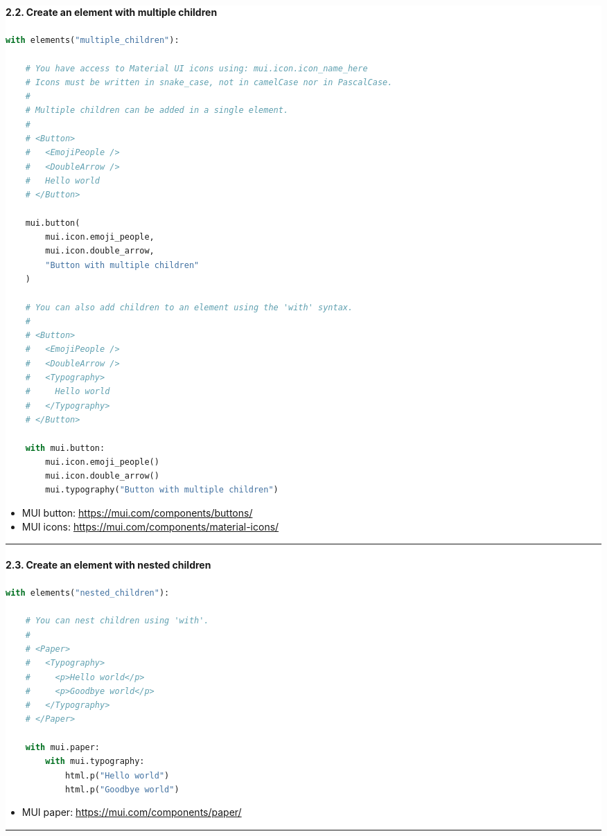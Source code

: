 
#### 2.2. Create an element with multiple children

```python
with elements("multiple_children"):

    # You have access to Material UI icons using: mui.icon.icon_name_here
    # Icons must be written in snake_case, not in camelCase nor in PascalCase.
    #
    # Multiple children can be added in a single element.
    #
    # <Button>
    #   <EmojiPeople />
    #   <DoubleArrow />
    #   Hello world
    # </Button>

    mui.button(
        mui.icon.emoji_people,
        mui.icon.double_arrow,
        "Button with multiple children"
    )

    # You can also add children to an element using the 'with' syntax.
    #
    # <Button>
    #   <EmojiPeople />
    #   <DoubleArrow />
    #   <Typography>
    #     Hello world
    #   </Typography>
    # </Button>

    with mui.button:
        mui.icon.emoji_people()
        mui.icon.double_arrow()
        mui.typography("Button with multiple children")
```
- MUI button: https://mui.com/components/buttons/
- MUI icons: https://mui.com/components/material-icons/

---

#### 2.3. Create an element with nested children

```python
with elements("nested_children"):

    # You can nest children using 'with'.
    #
    # <Paper>
    #   <Typography>
    #     <p>Hello world</p>
    #     <p>Goodbye world</p>
    #   </Typography>
    # </Paper>

    with mui.paper:
        with mui.typography:
            html.p("Hello world")
            html.p("Goodbye world")
```
- MUI paper: https://mui.com/components/paper/

---